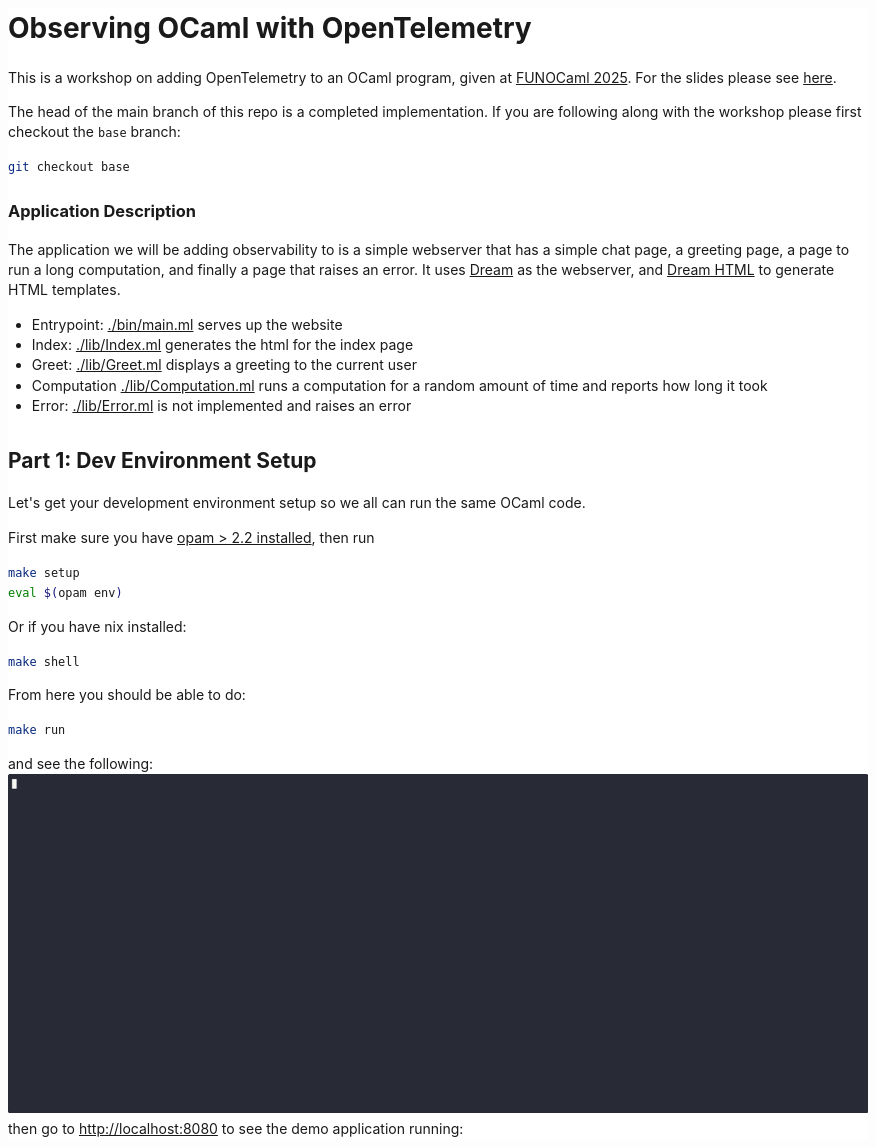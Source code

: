 # Observing OCaml with OpenTelemetry
This is a workshop on adding OpenTelemetry to an OCaml program, given at
[FUNOCaml
2025](https://fun-ocaml.com/2025/ocaml-observability-with-opentelemetry/). For
the slides please see [here](https://link.excalidraw.com/p/readonly/6dHJsAEg8pYNdhI1xPk8).

The head of the main branch of this repo is a completed implementation. If you
are following along with the workshop please first checkout the `base` branch:

``` bash
git checkout base
```


### Application Description
The application we will be adding observability to is a simple webserver that
has a simple chat page, a greeting page, a page to run a long computation, and
finally a page that raises an error. It uses [Dream](https://github.com/aantron/dream) as the webserver, and [Dream
HTML](https://github.com/yawaramin/dream-html) to generate HTML templates.
* Entrypoint: [./bin/main.ml](./bin/main.ml) serves up the website
* Index: [./lib/Index.ml](./lib/Index.ml) generates the html for the index page
* Greet: [./lib/Greet.ml](./lib/Greet.ml) displays a greeting to the current user
* Computation [./lib/Computation.ml](./lib/Computation.ml) runs a computation for a random amount of time and reports how long it took
* Error: [./lib/Error.ml](./lib/Error.ml) is not implemented and raises an error


## Part 1: Dev Environment Setup
Let's get your development environment setup so we all can run the same OCaml code.

First make sure you have [opam > 2.2 installed](https://opam.ocaml.org/doc/Install.html), then run
``` bash
make setup
eval $(opam env)
```
Or if you have nix installed:
``` bash
make shell
```
From here you should be able to do:
``` bash
make run
```
and see the following:
![demo application running](./assets/setup.gif)
then go to [http://localhost:8080](http://localhost:8080) to see the demo application running: